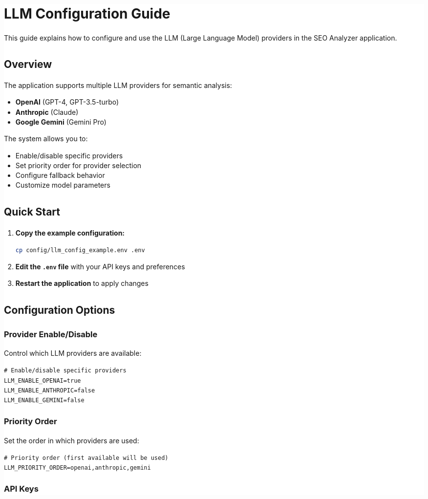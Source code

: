 # LLM Configuration Guide

This guide explains how to configure and use the LLM (Large Language Model) providers in the SEO Analyzer application.

## Overview

The application supports multiple LLM providers for semantic analysis:
- **OpenAI** (GPT-4, GPT-3.5-turbo)
- **Anthropic** (Claude)
- **Google Gemini** (Gemini Pro)

The system allows you to:
- Enable/disable specific providers
- Set priority order for provider selection
- Configure fallback behavior
- Customize model parameters

## Quick Start

1. **Copy the example configuration:**
   ```bash
   cp config/llm_config_example.env .env
   ```

2. **Edit the `.env` file** with your API keys and preferences

3. **Restart the application** to apply changes

## Configuration Options

### Provider Enable/Disable

Control which LLM providers are available:

```env
# Enable/disable specific providers
LLM_ENABLE_OPENAI=true
LLM_ENABLE_ANTHROPIC=false
LLM_ENABLE_GEMINI=false
```

### Priority Order

Set the order in which providers are used:

```env
# Priority order (first available will be used)
LLM_PRIORITY_ORDER=openai,anthropic,gemini
```

### API Keys
